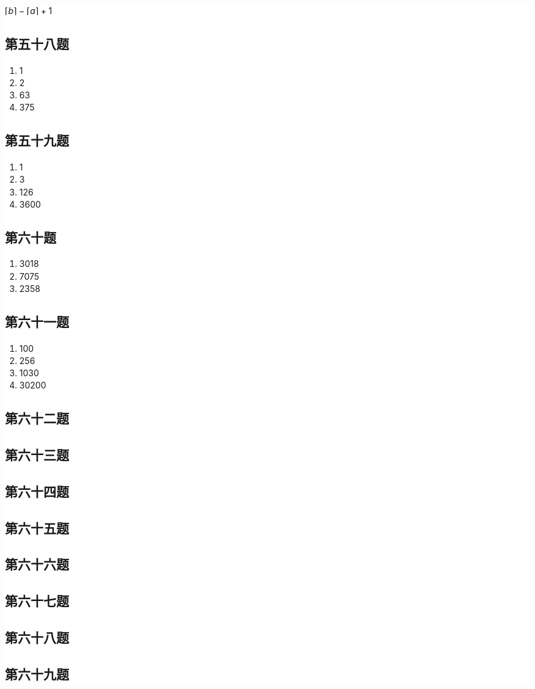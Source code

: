 $\lceil b \rceil - \lceil a \rceil + 1$

## 第五十八题

1. $1$
2. $2$
3. $63$
4. $375$

## 第五十九题

1. $1$
2. $3$
3. $126$
4. $3600$

## 第六十题

1. $3018$
2. $7075$
3. $2358$

## 第六十一题

1. $100$
2. $256$
3. $1030$
4. $30200$

## 第六十二题

## 第六十三题

## 第六十四题

## 第六十五题

## 第六十六题

## 第六十七题

## 第六十八题

## 第六十九题
